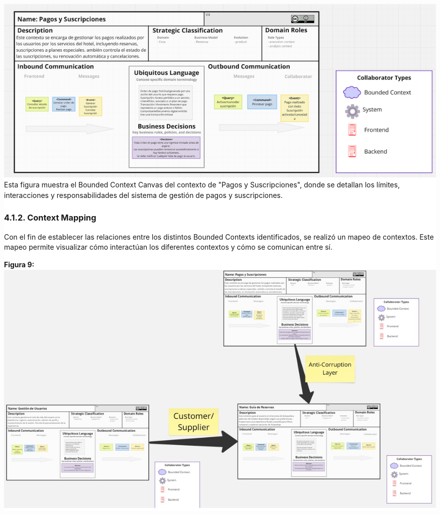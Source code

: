 ![Bounded Context Canvases](assets/profiles/bounded_context_canvas_3.png)
Esta figura muestra el Bounded Context Canvas del contexto de "Pagos y Suscripciones", donde se detallan los límites, interacciones y responsabilidades del sistema de gestión de pagos y suscripciones.
### 4.1.2. Context Mapping

Con el fin de establecer las relaciones entre los distintos Bounded Contexts identificados, se realizó un mapeo de contextos. Este mapeo permite visualizar cómo interactúan los diferentes contextos y cómo se comunican entre sí.

**Figura 9:**
![Context Mapping](assets/profiles/context_mapping.jpg)

